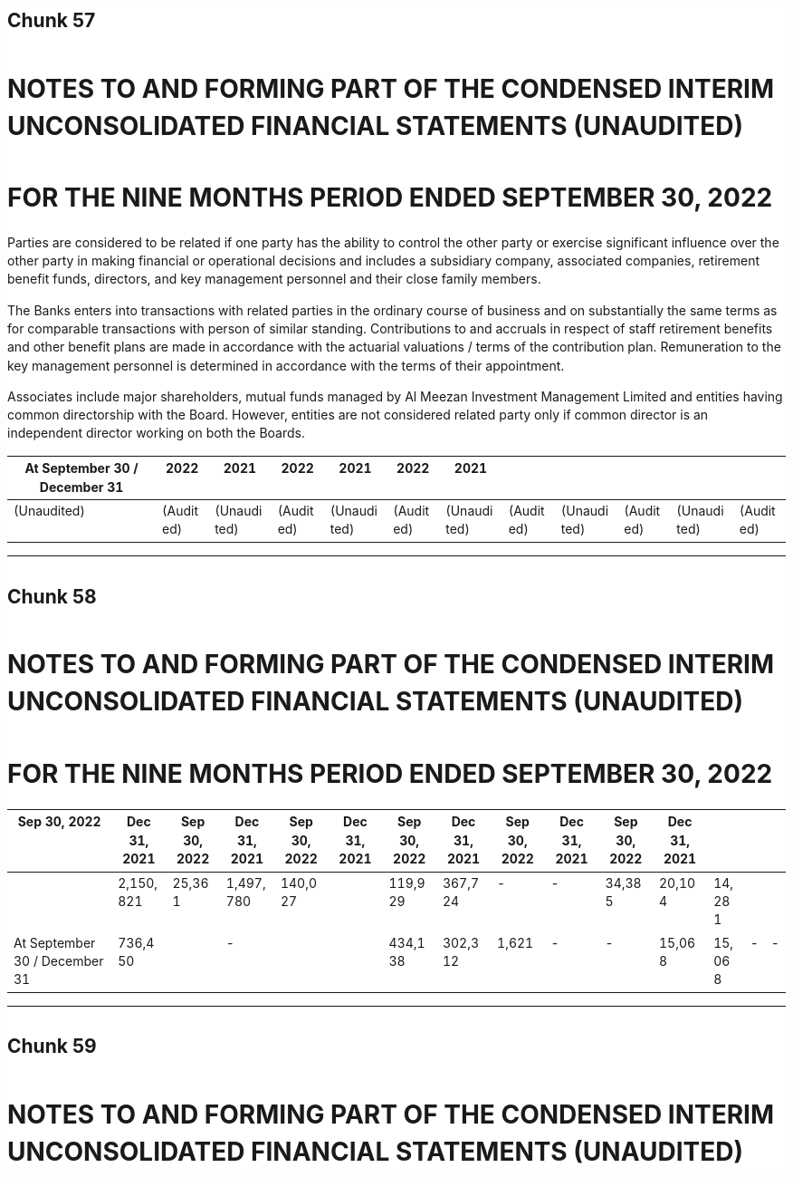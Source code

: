 
## Chunk 57

# NOTES TO AND FORMING PART OF THE CONDENSED INTERIM UNCONSOLIDATED FINANCIAL STATEMENTS (UNAUDITED)

# FOR THE NINE MONTHS PERIOD ENDED SEPTEMBER 30, 2022

Parties are considered to be related if one party has the ability to control the other party or exercise significant influence over the other party in making financial or operational decisions and includes a subsidiary company, associated companies, retirement benefit funds, directors, and key management personnel and their close family members.

The Banks enters into transactions with related parties in the ordinary course of business and on substantially the same terms as for comparable transactions with person of similar standing. Contributions to and accruals in respect of staff retirement benefits and other benefit plans are made in accordance with the actuarial valuations / terms of the contribution plan. Remuneration to the key management personnel is determined in accordance with the terms of their appointment.

Associates include major shareholders, mutual funds managed by Al Meezan Investment Management Limited and entities having common directorship with the Board. However, entities are not considered related party only if common director is an independent director working on both the Boards.

| At September 30 / December 31 | 2022      | 2021        | 2022      | 2021        | 2022      | 2021        |           |             |           |             |           |
| ----------------------------- | --------- | ----------- | --------- | ----------- | --------- | ----------- | --------- | ----------- | --------- | ----------- | --------- |
| (Unaudited)                   | (Audited) | (Unaudited) | (Audited) | (Unaudited) | (Audited) | (Unaudited) | (Audited) | (Unaudited) | (Audited) | (Unaudited) | (Audited) |

---

## Chunk 58

# NOTES TO AND FORMING PART OF THE CONDENSED INTERIM UNCONSOLIDATED FINANCIAL STATEMENTS (UNAUDITED)

# FOR THE NINE MONTHS PERIOD ENDED SEPTEMBER 30, 2022

| Sep 30, 2022                  | Dec 31, 2021 | Sep 30, 2022 | Dec 31, 2021 | Sep 30, 2022 | Dec 31, 2021 | Sep 30, 2022 | Dec 31, 2021 | Sep 30, 2022 | Dec 31, 2021 | Sep 30, 2022 | Dec 31, 2021 |        |   |   |
| ----------------------------- | ------------ | ------------ | ------------ | ------------ | ------------ | ------------ | ------------ | ------------ | ------------ | ------------ | ------------ | ------ | - | - |
|                               | 2,150,821    | 25,361       | 1,497,780    | 140,027      |              | 119,929      | 367,724      | -            | -            | 34,385       | 20,104       | 14,281 |   |   |
| At September 30 / December 31 | 736,450      |              | -            |              |              | 434,138      | 302,312      | 1,621        | -            | -            | 15,068       | 15,068 | - | - |

---

## Chunk 59

# NOTES TO AND FORMING PART OF THE CONDENSED INTERIM UNCONSOLIDATED FINANCIAL STATEMENTS (UNAUDITED)
